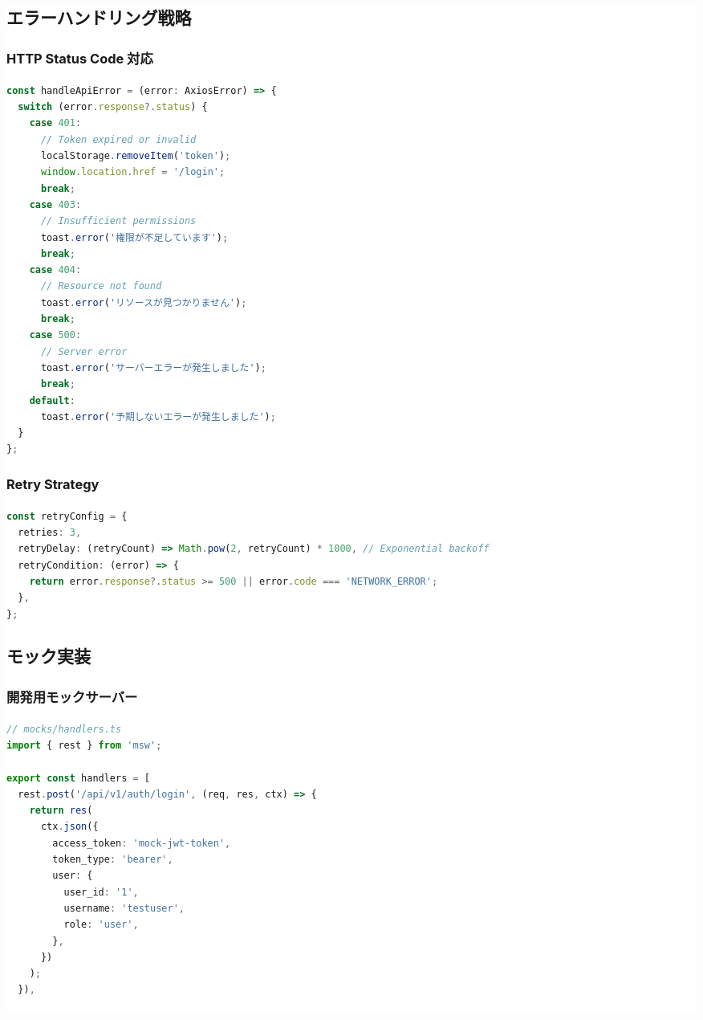 ## エラーハンドリング戦略

### HTTP Status Code 対応
```typescript
const handleApiError = (error: AxiosError) => {
  switch (error.response?.status) {
    case 401:
      // Token expired or invalid
      localStorage.removeItem('token');
      window.location.href = '/login';
      break;
    case 403:
      // Insufficient permissions
      toast.error('権限が不足しています');
      break;
    case 404:
      // Resource not found
      toast.error('リソースが見つかりません');
      break;
    case 500:
      // Server error
      toast.error('サーバーエラーが発生しました');
      break;
    default:
      toast.error('予期しないエラーが発生しました');
  }
};
```

### Retry Strategy
```typescript
const retryConfig = {
  retries: 3,
  retryDelay: (retryCount) => Math.pow(2, retryCount) * 1000, // Exponential backoff
  retryCondition: (error) => {
    return error.response?.status >= 500 || error.code === 'NETWORK_ERROR';
  },
};
```

## モック実装

### 開発用モックサーバー
```typescript
// mocks/handlers.ts
import { rest } from 'msw';

export const handlers = [
  rest.post('/api/v1/auth/login', (req, res, ctx) => {
    return res(
      ctx.json({
        access_token: 'mock-jwt-token',
        token_type: 'bearer',
        user: {
          user_id: '1',
          username: 'testuser',
          role: 'user',
        },
      })
    );
  }),
  
```